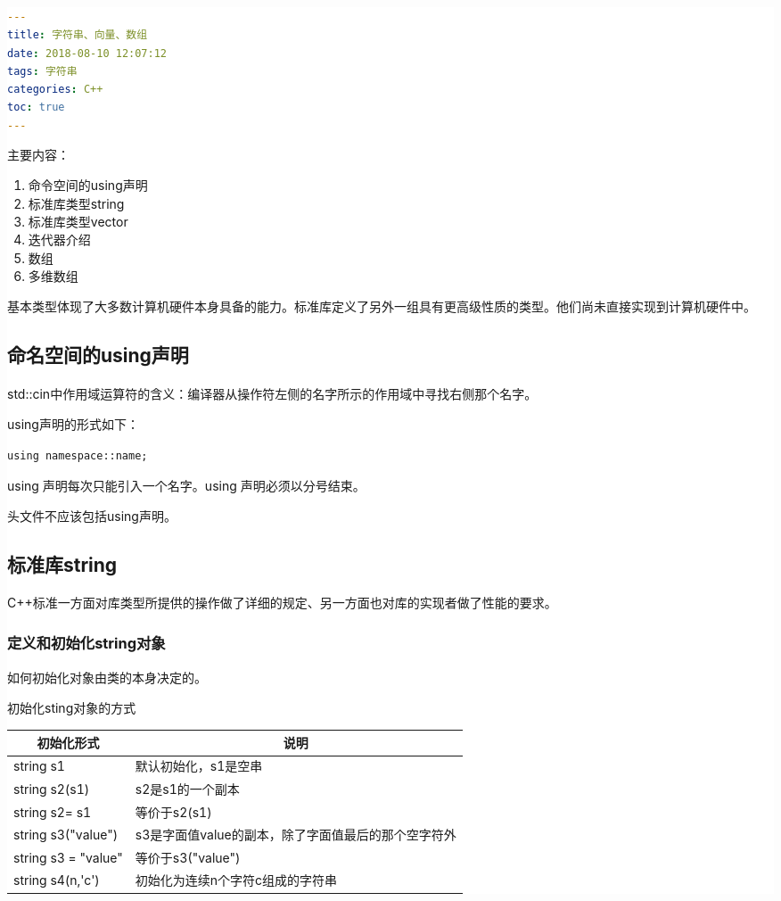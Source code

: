 ```yaml
---
title: 字符串、向量、数组
date: 2018-08-10 12:07:12
tags: 字符串
categories: C++
toc: true
---
```


主要内容：

1. 命令空间的using声明
2. 标准库类型string
3. 标准库类型vector
4. 迭代器介绍
5. 数组
6. 多维数组

基本类型体现了大多数计算机硬件本身具备的能力。标准库定义了另外一组具有更高级性质的类型。他们尚未直接实现到计算机硬件中。



## 命名空间的using声明

std::cin中作用域运算符的含义：编译器从操作符左侧的名字所示的作用域中寻找右侧那个名字。

using声明的形式如下：

```
using namespace::name;
```

using 声明每次只能引入一个名字。using 声明必须以分号结束。

头文件不应该包括using声明。

## 标准库string

C++标准一方面对库类型所提供的操作做了详细的规定、另一方面也对库的实现者做了性能的要求。

### 定义和初始化string对象

如何初始化对象由类的本身决定的。


初始化sting对象的方式

|初始化形式|说明|
|---|---|
|string s1|默认初始化，s1是空串|
|string s2(s1)|s2是s1的一个副本|
|string s2= s1|等价于s2(s1)|
|string s3("value")|s3是字面值value的副本，除了字面值最后的那个空字符外|
|string s3 = "value"|等价于s3("value")|
|string s4(n,'c')|初始化为连续n个字符c组成的字符串|
